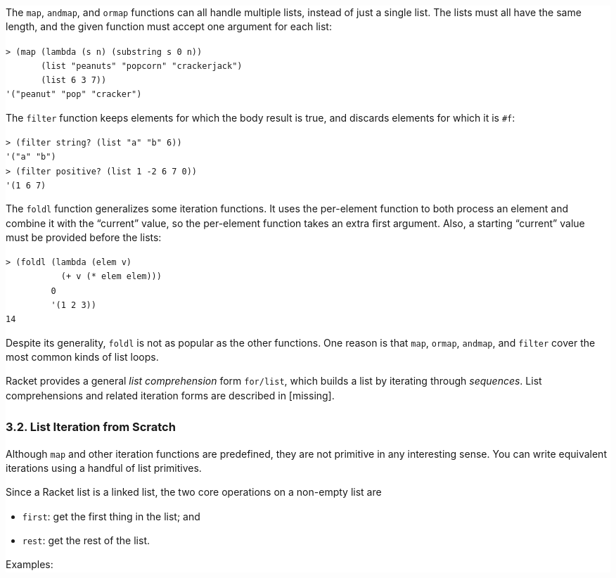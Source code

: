The `map`, `andmap`, and `ormap` functions can all handle multiple
lists, instead of just a single list. The lists must all have the same
length, and the given function must accept one argument for each list:

```racket
> (map (lambda (s n) (substring s 0 n))        
       (list "peanuts" "popcorn" "crackerjack")
       (list 6 3 7))                           
'("peanut" "pop" "cracker")                    
```

The `filter` function keeps elements for which the body result is true,
and discards elements for which it is `#f`:

```racket
> (filter string? (list "a" "b" 6))   
'("a" "b")                            
> (filter positive? (list 1 -2 6 7 0))
'(1 6 7)                              
```

The `foldl` function generalizes some iteration functions. It uses the
per-element function to both process an element and combine it with the
“current” value, so the per-element function takes an extra first
argument. Also, a starting “current” value must be provided before the
lists:

```racket
> (foldl (lambda (elem v)      
           (+ v (* elem elem)))
         0                     
         '(1 2 3))             
14                             
```

Despite its generality, `foldl` is not as popular as the other
functions. One reason is that `map`, `ormap`, `andmap`, and `filter`
cover the most common kinds of list loops.

Racket provides a general _list comprehension_ form `for/list`, which
builds a list by iterating through _sequences_. List comprehensions and
related iteration forms are described in \[missing\].

### 3.2. List Iteration from Scratch

Although `map` and other iteration functions are predefined, they are
not primitive in any interesting sense. You can write equivalent
iterations using a handful of list primitives.

Since a Racket list is a linked list, the two core operations on a
non-empty list are

* `first`: get the first thing in the list; and

* `rest`: get the rest of the list.

Examples:
